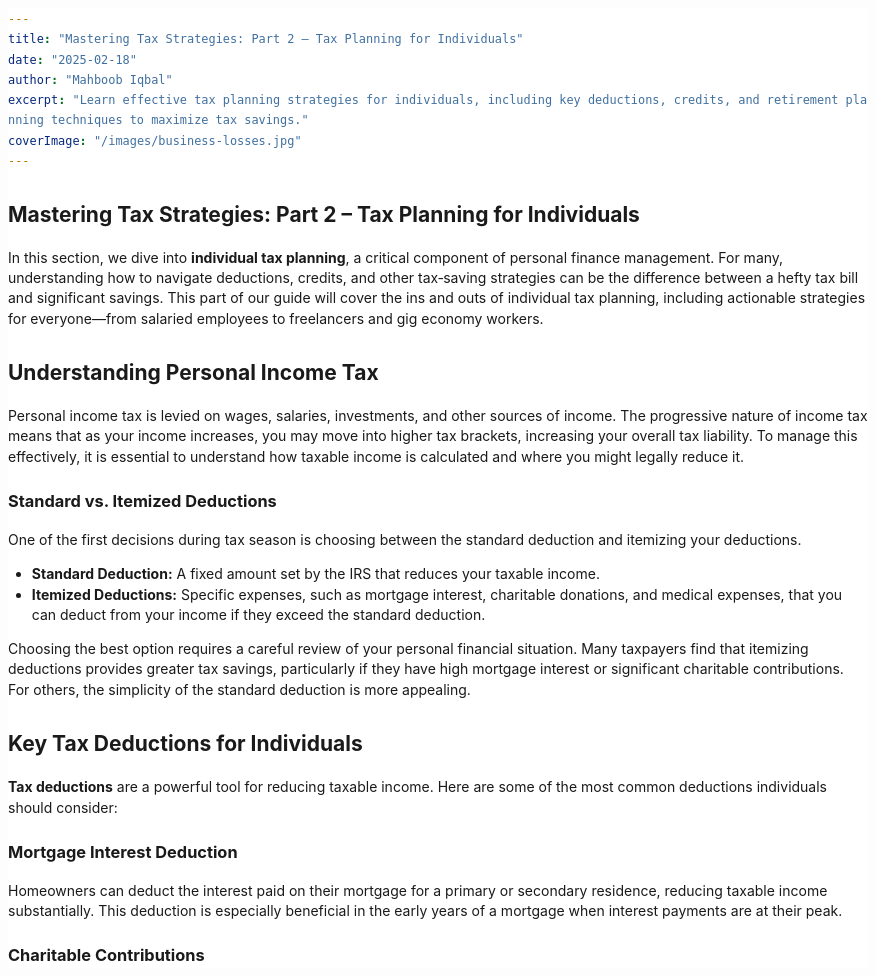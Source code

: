 ```yaml
---
title: "Mastering Tax Strategies: Part 2 – Tax Planning for Individuals"
date: "2025-02-18"
author: "Mahboob Iqbal"
excerpt: "Learn effective tax planning strategies for individuals, including key deductions, credits, and retirement planning techniques to maximize tax savings."
coverImage: "/images/business-losses.jpg"
---
```


## Mastering Tax Strategies: Part 2 – Tax Planning for Individuals

In this section, we dive into **individual tax planning**, a critical component of personal finance management. For many, understanding how to navigate deductions, credits, and other tax‑saving strategies can be the difference between a hefty tax bill and significant savings. This part of our guide will cover the ins and outs of individual tax planning, including actionable strategies for everyone—from salaried employees to freelancers and gig economy workers.

## Understanding Personal Income Tax

Personal income tax is levied on wages, salaries, investments, and other sources of income. The progressive nature of income tax means that as your income increases, you may move into higher tax brackets, increasing your overall tax liability. To manage this effectively, it is essential to understand how taxable income is calculated and where you might legally reduce it.

### Standard vs. Itemized Deductions

One of the first decisions during tax season is choosing between the standard deduction and itemizing your deductions.  
- **Standard Deduction:** A fixed amount set by the IRS that reduces your taxable income.  
- **Itemized Deductions:** Specific expenses, such as mortgage interest, charitable donations, and medical expenses, that you can deduct from your income if they exceed the standard deduction.

Choosing the best option requires a careful review of your personal financial situation. Many taxpayers find that itemizing deductions provides greater tax savings, particularly if they have high mortgage interest or significant charitable contributions. For others, the simplicity of the standard deduction is more appealing.

## Key Tax Deductions for Individuals

**Tax deductions** are a powerful tool for reducing taxable income. Here are some of the most common deductions individuals should consider:

### Mortgage Interest Deduction

Homeowners can deduct the interest paid on their mortgage for a primary or secondary residence, reducing taxable income substantially. This deduction is especially beneficial in the early years of a mortgage when interest payments are at their peak.

### Charitable Contributions
